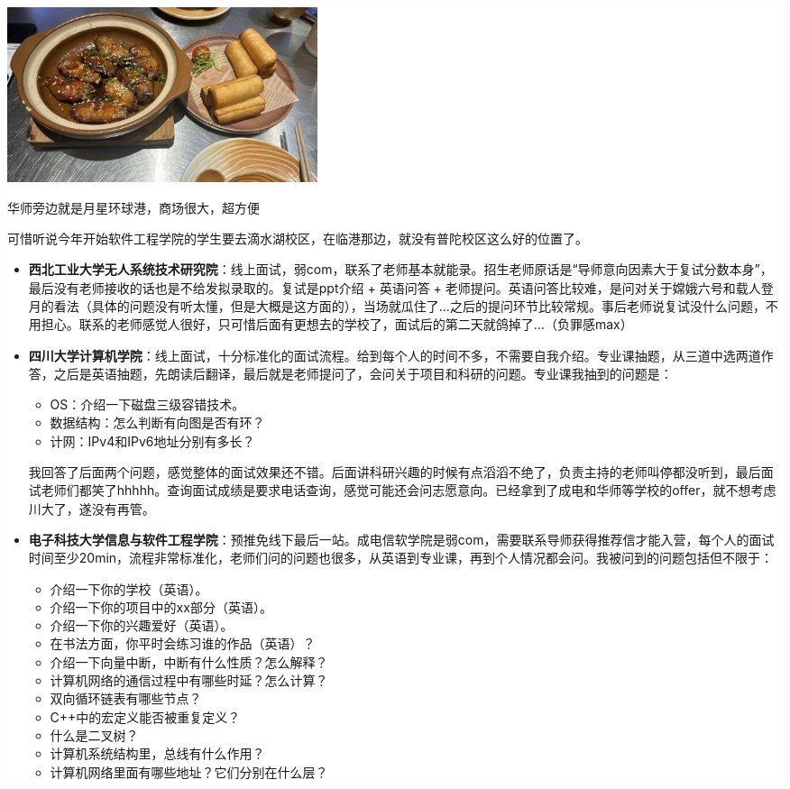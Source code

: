  <img src="/assets/images/baoyan/ecnu_env_4.png" width = "40%"/>
  <p>华师旁边就是月星环球港，商场很大，超方便</p>
  </div>

  可惜听说今年开始软件工程学院的学生要去滴水湖校区，在临港那边，就没有普陀校区这么好的位置了。
- **西北工业大学无人系统技术研究院**：线上面试，弱com，联系了老师基本就能录。招生老师原话是“导师意向因素大于复试分数本身”，最后没有老师接收的话也是不给发拟录取的。复试是ppt介绍 + 英语问答 + 老师提问。英语问答比较难，是问对关于嫦娥六号和载人登月的看法（具体的问题没有听太懂，但是大概是这方面的），当场就瓜住了...之后的提问环节比较常规。事后老师说复试没什么问题，不用担心。联系的老师感觉人很好，只可惜后面有更想去的学校了，面试后的第二天就鸽掉了...（负罪感max）
- **四川大学计算机学院**：线上面试，十分标准化的面试流程。给到每个人的时间不多，不需要自我介绍。专业课抽题，从三道中选两道作答，之后是英语抽题，先朗读后翻译，最后就是老师提问了，会问关于项目和科研的问题。专业课我抽到的问题是：
  - OS：介绍一下磁盘三级容错技术。
  - 数据结构：怎么判断有向图是否有环？
  - 计网：IPv4和IPv6地址分别有多长？

  我回答了后面两个问题，感觉整体的面试效果还不错。后面讲科研兴趣的时候有点滔滔不绝了，负责主持的老师叫停都没听到，最后面试老师们都笑了hhhhh。查询面试成绩是要求电话查询，感觉可能还会问志愿意向。已经拿到了成电和华师等学校的offer，就不想考虑川大了，遂没有再管。
- **电子科技大学信息与软件工程学院**：预推免线下最后一站。成电信软学院是弱com，需要联系导师获得推荐信才能入营，每个人的面试时间至少20min，流程非常标准化，老师们问的问题也很多，从英语到专业课，再到个人情况都会问。我被问到的问题包括但不限于：
  - 介绍一下你的学校（英语）。
  - 介绍一下你的项目中的xx部分（英语）。
  - 介绍一下你的兴趣爱好（英语）。
  - 在书法方面，你平时会练习谁的作品（英语）？
  - 介绍一下向量中断，中断有什么性质？怎么解释？
  - 计算机网络的通信过程中有哪些时延？怎么计算？
  - 双向循环链表有哪些节点？
  - C++中的宏定义能否被重复定义？
  - 什么是二叉树？
  - 计算机系统结构里，总线有什么作用？
  - 计算机网络里面有哪些地址？它们分别在什么层？

